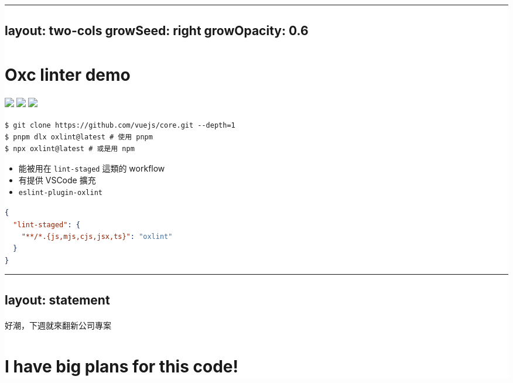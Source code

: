

---
layout: two-cols
growSeed: right
growOpacity: 0.6
---

# Oxc linter demo

<img v-click="1" src="/evan-oxlint.png" absolute right-12 top-24 rounded-xl w-100 />
<img v-click="3" src="/oxlint-demo.png" absolute right-12 top-24 rounded-xl w-100 />
<img v-click="5" src="/oxc-vscode.png" absolute right-12 top-24 rounded-xl w-100 />

<div v-click="2" mt-10 text-2xl>

```shell
$ git clone https://github.com/vuejs/core.git --depth=1
$ pnpm dlx oxlint@latest # 使用 pnpm
$ npx oxlint@latest # 或是用 npm
```

</div>

<v-clicks at="+4" text-2xl mt-5>

- 能被用在 `lint-staged` 這類的 workflow
- 有提供 VSCode 擴充
- `eslint-plugin-oxlint`

</v-clicks>

<div v-click="6" mt-5>

```json
{
  "lint-staged": {
    "**/*.{js,mjs,cjs,jsx,ts}": "oxlint"
  }
}
```

</div>



---
layout: statement
---

<div transition transition-500 ease-in-out :class="$clicks > 0 && 'translate-y--50'" relative>
  <div transition transition-500 ease-in-out font-jp text-4 mb2 :class="$clicks > 0 ? 'op70' : 'op0'" line-through>好潮，下週就來翻新公司專案</div>
  <h1 transition transition-500 ease-in-out v-mark.red.linethrough="{at: 1, strokeWidth: 3, iterations: 4, roughness: 1.6, maxRandomnessOffset: 8, seed: 18 }" w-fit ma="!" :class="$clicks === 1 && 'op70 scale-80'">I have big plans for this code!</h1>
</div>
